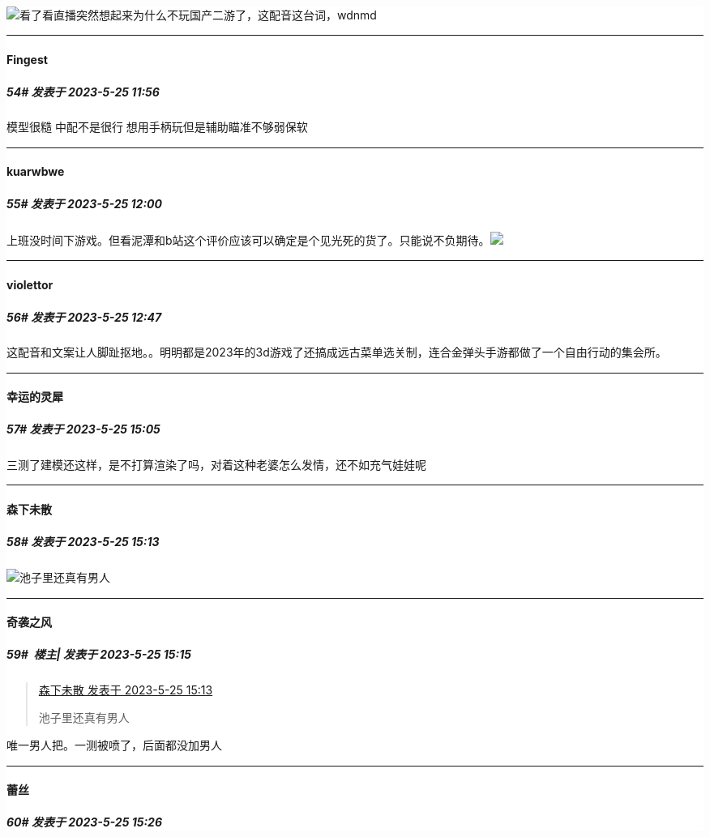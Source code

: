 <img src="https://static.saraba1st.com/image/smiley/face2017/049.png" referrerpolicy="no-referrer">看了看直播突然想起来为什么不玩国产二游了，这配音这台词，wdnmd

*****

####  Fingest  
##### 54#       发表于 2023-5-25 11:56

模型很糙 中配不是很行 想用手柄玩但是辅助瞄准不够弱保软

*****

####  kuarwbwe  
##### 55#       发表于 2023-5-25 12:00

上班没时间下游戏。但看泥潭和b站这个评价应该可以确定是个见光死的货了。只能说不负期待。<img src="https://static.saraba1st.com/image/smiley/face2017/020.png" referrerpolicy="no-referrer">

*****

####  violettor  
##### 56#       发表于 2023-5-25 12:47

这配音和文案让人脚趾抠地。。明明都是2023年的3d游戏了还搞成远古菜单选关制，连合金弹头手游都做了一个自由行动的集会所。

*****

####  幸运的灵犀  
##### 57#       发表于 2023-5-25 15:05

三测了建模还这样，是不打算渲染了吗，对着这种老婆怎么发情，还不如充气娃娃呢

*****

####  森下未散  
##### 58#       发表于 2023-5-25 15:13

<img src="https://static.saraba1st.com/image/smiley/face2017/245.png" referrerpolicy="no-referrer">池子里还真有男人

*****

####  奇袭之风  
##### 59#         楼主| 发表于 2023-5-25 15:15

<blockquote><a href="httphttps://bbs.saraba1st.com/2b/forum.php?mod=redirect&amp;goto=findpost&amp;pid=60987015&amp;ptid=2024428" target="_blank">森下未散 发表于 2023-5-25 15:13</a>

池子里还真有男人</blockquote>
唯一男人把。一测被喷了，后面都没加男人

*****

####  蕾丝  
##### 60#       发表于 2023-5-25 15:26
